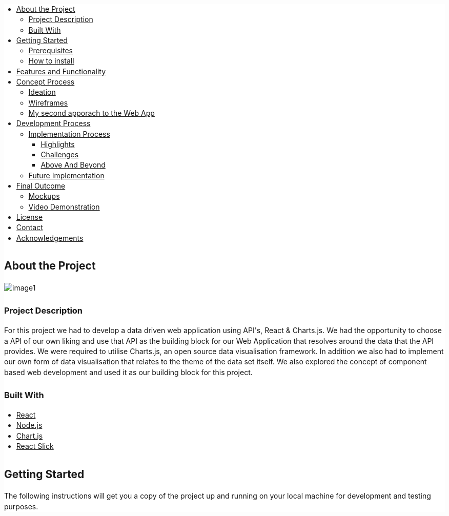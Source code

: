 * [About the Project](#about-the-project)
  * [Project Description](#project-description)
  * [Built With](#built-with)
* [Getting Started](#getting-started)
  * [Prerequisites](#prerequisites)
  * [How to install](#how-to-install)
* [Features and Functionality](#features-and-functionality)
* [Concept Process](#concept-process)
   * [Ideation](#ideation)
   * [Wireframes](#wireframes)
   * [My second apporach to the Web App](#my-second-apporach-to-the-web-app)
* [Development Process](#development-process)
   * [Implementation Process](#implementation-process)
        * [Highlights](#highlights)
        * [Challenges](#challenges)
        * [Above And Beyond](#above-and-beyond)
   * [Future Implementation](#future-implementation)
* [Final Outcome](#final-outcome)
    * [Mockups](#mockups)
    * [Video Demonstration](#video-demonstration)
* [License](#license)
* [Contact](#contact)
* [Acknowledgements](#acknowledgements)


## About the Project

![image1](https://raw.githubusercontent.com/Vian-du-Plessis/carsclash/master/src/assets/images/RS_3-1.png)

### Project Description

For this project we had to develop a data driven web application using API's, React & Charts.js. We had the opportunity to choose a API of our own liking and use that API as the building block for our Web Application that resolves around the data that the API provides. We were required to utilise Charts.js, an open source data visualisation framework. In addition we also had to implement our own form of data visualisation that relates to the theme of the data set itself. We also explored the concept of component based web development and used it as our building block for this project.

### Built With

* [React](https://reactjs.org/)
* [Node.js](https://nodejs.org/en/)
* [Chart.js](https://www.chartjs.org/)
* [React Slick](https://react-slick.neostack.com/)



## Getting Started

The following instructions will get you a copy of the project up and running on your local machine for development and testing purposes.
